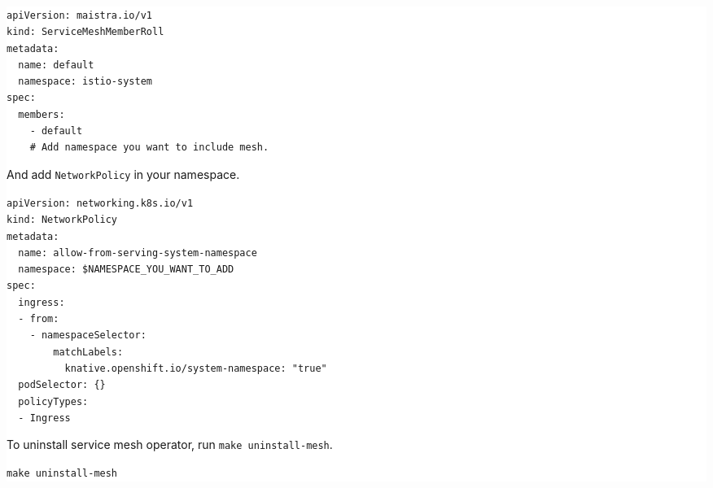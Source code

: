 ```
apiVersion: maistra.io/v1
kind: ServiceMeshMemberRoll
metadata:
  name: default
  namespace: istio-system
spec:
  members:
    - default
    # Add namespace you want to include mesh.
```

And add `NetworkPolicy` in your namespace.

```
apiVersion: networking.k8s.io/v1
kind: NetworkPolicy
metadata:
  name: allow-from-serving-system-namespace
  namespace: $NAMESPACE_YOU_WANT_TO_ADD
spec:
  ingress:
  - from:
    - namespaceSelector:
        matchLabels:
          knative.openshift.io/system-namespace: "true"
  podSelector: {}
  policyTypes:
  - Ingress
```

To uninstall service mesh operator, run `make uninstall-mesh`.

```
make uninstall-mesh
```
